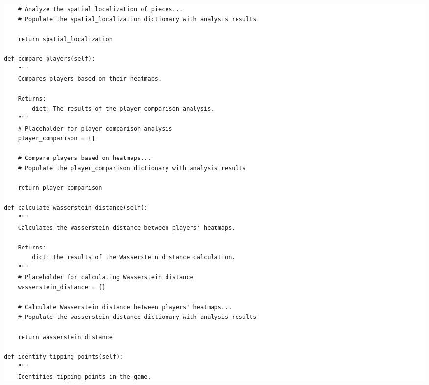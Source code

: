         # Analyze the spatial localization of pieces...
        # Populate the spatial_localization dictionary with analysis results
        
        return spatial_localization
    
    def compare_players(self):
        """
        Compares players based on their heatmaps.
        
        Returns:
            dict: The results of the player comparison analysis.
        """
        # Placeholder for player comparison analysis
        player_comparison = {}
        
        # Compare players based on heatmaps...
        # Populate the player_comparison dictionary with analysis results
        
        return player_comparison
    
    def calculate_wasserstein_distance(self):
        """
        Calculates the Wasserstein distance between players' heatmaps.
        
        Returns:
            dict: The results of the Wasserstein distance calculation.
        """
        # Placeholder for calculating Wasserstein distance
        wasserstein_distance = {}
        
        # Calculate Wasserstein distance between players' heatmaps...
        # Populate the wasserstein_distance dictionary with analysis results
        
        return wasserstein_distance
    
    def identify_tipping_points(self):
        """
        Identifies tipping points in the game.
        